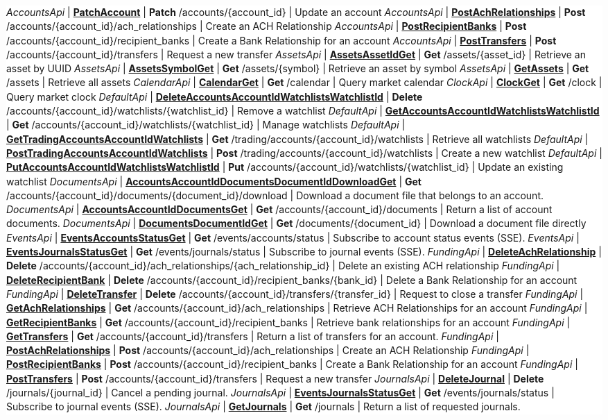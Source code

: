 *AccountsApi* | [**PatchAccount**](docs/AccountsApi.md#patchaccount) | **Patch** /accounts/{account_id} | Update an account
*AccountsApi* | [**PostAchRelationships**](docs/AccountsApi.md#postachrelationships) | **Post** /accounts/{account_id}/ach_relationships | Create an ACH Relationship
*AccountsApi* | [**PostRecipientBanks**](docs/AccountsApi.md#postrecipientbanks) | **Post** /accounts/{account_id}/recipient_banks | Create a Bank Relationship for an account
*AccountsApi* | [**PostTransfers**](docs/AccountsApi.md#posttransfers) | **Post** /accounts/{account_id}/transfers | Request a new transfer
*AssetsApi* | [**AssetsAssetIdGet**](docs/AssetsApi.md#assetsassetidget) | **Get** /assets/{asset_id} | Retrieve an asset by UUID
*AssetsApi* | [**AssetsSymbolGet**](docs/AssetsApi.md#assetssymbolget) | **Get** /assets/{symbol} | Retrieve an asset by symbol
*AssetsApi* | [**GetAssets**](docs/AssetsApi.md#getassets) | **Get** /assets | Retrieve all assets
*CalendarApi* | [**CalendarGet**](docs/CalendarApi.md#calendarget) | **Get** /calendar | Query market calendar
*ClockApi* | [**ClockGet**](docs/ClockApi.md#clockget) | **Get** /clock | Query market clock
*DefaultApi* | [**DeleteAccountsAccountIdWatchlistsWatchlistId**](docs/DefaultApi.md#deleteaccountsaccountidwatchlistswatchlistid) | **Delete** /accounts/{account_id}/watchlists/{watchlist_id} | Remove a watchlist
*DefaultApi* | [**GetAccountsAccountIdWatchlistsWatchlistId**](docs/DefaultApi.md#getaccountsaccountidwatchlistswatchlistid) | **Get** /accounts/{account_id}/watchlists/{watchlist_id} | Manage watchlists
*DefaultApi* | [**GetTradingAccountsAccountIdWatchlists**](docs/DefaultApi.md#gettradingaccountsaccountidwatchlists) | **Get** /trading/accounts/{account_id}/watchlists | Retrieve all watchlists
*DefaultApi* | [**PostTradingAccountsAccountIdWatchlists**](docs/DefaultApi.md#posttradingaccountsaccountidwatchlists) | **Post** /trading/accounts/{account_id}/watchlists | Create a new watchlist
*DefaultApi* | [**PutAccountsAccountIdWatchlistsWatchlistId**](docs/DefaultApi.md#putaccountsaccountidwatchlistswatchlistid) | **Put** /accounts/{account_id}/watchlists/{watchlist_id} | Update an existing watchlist
*DocumentsApi* | [**AccountsAccountIdDocumentsDocumentIdDownloadGet**](docs/DocumentsApi.md#accountsaccountiddocumentsdocumentiddownloadget) | **Get** /accounts/{account_id}/documents/{document_id}/download | Download a document file that belongs to an account.
*DocumentsApi* | [**AccountsAccountIdDocumentsGet**](docs/DocumentsApi.md#accountsaccountiddocumentsget) | **Get** /accounts/{account_id}/documents | Return a list of account documents.
*DocumentsApi* | [**DocumentsDocumentIdGet**](docs/DocumentsApi.md#documentsdocumentidget) | **Get** /documents/{document_id} | Download a document file directly
*EventsApi* | [**EventsAccountsStatusGet**](docs/EventsApi.md#eventsaccountsstatusget) | **Get** /events/accounts/status | Subscribe to account status events (SSE).
*EventsApi* | [**EventsJournalsStatusGet**](docs/EventsApi.md#eventsjournalsstatusget) | **Get** /events/journals/status | Subscribe to journal events (SSE).
*FundingApi* | [**DeleteAchRelationship**](docs/FundingApi.md#deleteachrelationship) | **Delete** /accounts/{account_id}/ach_relationships/{ach_relationship_id} | Delete an existing ACH relationship
*FundingApi* | [**DeleteRecipientBank**](docs/FundingApi.md#deleterecipientbank) | **Delete** /accounts/{account_id}/recipient_banks/{bank_id} | Delete a Bank Relationship for an account
*FundingApi* | [**DeleteTransfer**](docs/FundingApi.md#deletetransfer) | **Delete** /accounts/{account_id}/transfers/{transfer_id} | Request to close a transfer
*FundingApi* | [**GetAchRelationships**](docs/FundingApi.md#getachrelationships) | **Get** /accounts/{account_id}/ach_relationships | Retrieve ACH Relationships for an account
*FundingApi* | [**GetRecipientBanks**](docs/FundingApi.md#getrecipientbanks) | **Get** /accounts/{account_id}/recipient_banks | Retrieve bank relationships for an account
*FundingApi* | [**GetTransfers**](docs/FundingApi.md#gettransfers) | **Get** /accounts/{account_id}/transfers | Return a list of transfers for an account.
*FundingApi* | [**PostAchRelationships**](docs/FundingApi.md#postachrelationships) | **Post** /accounts/{account_id}/ach_relationships | Create an ACH Relationship
*FundingApi* | [**PostRecipientBanks**](docs/FundingApi.md#postrecipientbanks) | **Post** /accounts/{account_id}/recipient_banks | Create a Bank Relationship for an account
*FundingApi* | [**PostTransfers**](docs/FundingApi.md#posttransfers) | **Post** /accounts/{account_id}/transfers | Request a new transfer
*JournalsApi* | [**DeleteJournal**](docs/JournalsApi.md#deletejournal) | **Delete** /journals/{journal_id} | Cancel a pending journal.
*JournalsApi* | [**EventsJournalsStatusGet**](docs/JournalsApi.md#eventsjournalsstatusget) | **Get** /events/journals/status | Subscribe to journal events (SSE).
*JournalsApi* | [**GetJournals**](docs/JournalsApi.md#getjournals) | **Get** /journals | Return a list of requested journals.
